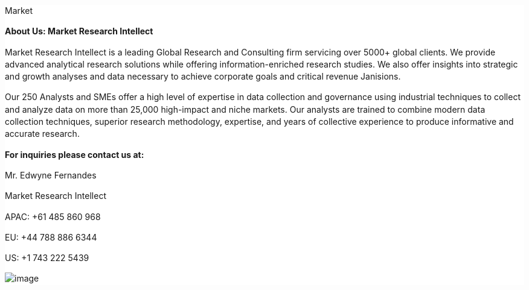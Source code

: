 Market</a></span></p><p><strong><span class="font-[700]">About Us: Market Research Intellect</span></strong></p><p><span class="">Market Research Intellect is a leading Global Research and Consulting firm servicing over 5000+ global clients. We provide advanced analytical research solutions while offering information-enriched research studies.&nbsp;</span>We also offer insights into strategic and growth analyses and data necessary to achieve corporate goals and critical revenue Janisions.</p><p><span class="">Our 250 Analysts and SMEs offer a high level of expertise in data collection and governance using industrial techniques to collect and analyze data on more than 25,000 high-impact and niche markets. Our analysts are trained to combine modern data collection techniques, superior research methodology, expertise, and years of collective experience to produce informative and accurate research.</span></p><p><strong>For inquiries please contact us at:</strong></p><p>Mr. Edwyne Fernandes</p><p>Market Research Intellect</p><p>APAC: +61 485 860 968</p><p>EU: +44 788 886 6344</p><p>US: +1 743 222 5439</p>
![image](https://github.com/user-attachments/assets/830a94b6-e957-4277-b817-b4d613bcf69c)

